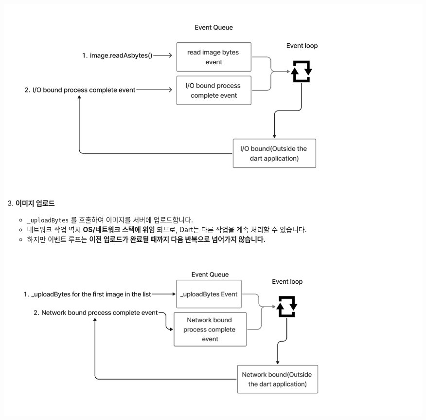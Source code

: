 <img src='/previous_1.jpg' width='80%' alt='previous_1.jpg'>

3. **이미지 업로드**

   - `_uploadBytes` 를 호출하여 이미지를 서버에 업로드합니다.
   - 네트워크 작업 역시 **OS/네트워크 스택에 위임** 되므로, Dart는 다른 작업을 계속 처리할 수 있습니다.
   - 하지만 이벤트 루프는 **이전 업로드가 완료될 때까지 다음 반복으로 넘어가지 않습니다.**

<img src='/previous_2.jpg' width='80%' alt='previous_2.jpg'>
